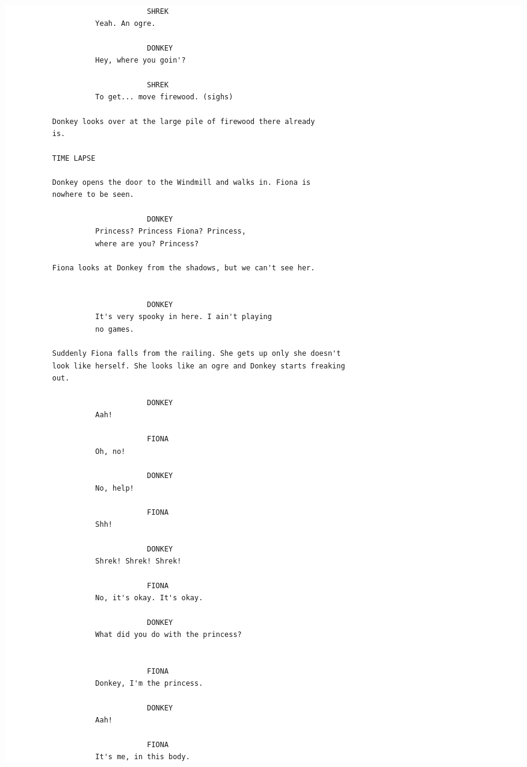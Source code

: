                                      SHREK
                         Yeah. An ogre.

                                     DONKEY
                         Hey, where you goin'?

                                     SHREK
                         To get... move firewood. (sighs)

               Donkey looks over at the large pile of firewood there already 
               is.
 
               TIME LAPSE

               Donkey opens the door to the Windmill and walks in. Fiona is 
               nowhere to be seen.
 
                                     DONKEY
                         Princess? Princess Fiona? Princess, 
                         where are you? Princess?
 
               Fiona looks at Donkey from the shadows, but we can't see her.
 
               
                                     DONKEY
                         It's very spooky in here. I ain't playing 
                         no games.
 
               Suddenly Fiona falls from the railing. She gets up only she doesn't 
               look like herself. She looks like an ogre and Donkey starts freaking 
               out.
 
                                     DONKEY
                         Aah!

                                     FIONA
                         Oh, no!

                                     DONKEY
                         No, help!

                                     FIONA
                         Shh!

                                     DONKEY
                         Shrek! Shrek! Shrek!

                                     FIONA
                         No, it's okay. It's okay.

                                     DONKEY
                         What did you do with the princess?
 
                         
                                     FIONA
                         Donkey, I'm the princess.

                                     DONKEY
                         Aah!

                                     FIONA
                         It's me, in this body.
